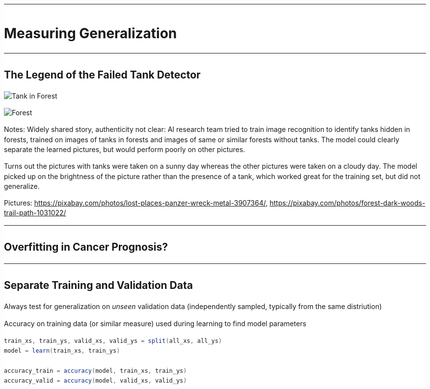 








---
# Measuring Generalization


----

## The Legend of the Failed Tank Detector


![Tank in Forest](tank.jpg)

![Forest](forest.jpg)


Notes:
Widely shared story, authenticity not clear:
AI research team tried to train image recognition to identify tanks hidden in forests, trained on images of tanks in forests and images of same or similar forests without tanks. The model could clearly separate the learned pictures, but would perform poorly on other pictures.

Turns out the pictures with tanks were taken on a sunny day whereas the other pictures were taken on a cloudy day. The model picked up on the brightness of the picture rather than the presence of a tank, which worked great for the training set, but did not generalize.

Pictures: https://pixabay.com/photos/lost-places-panzer-wreck-metal-3907364/, https://pixabay.com/photos/forest-dark-woods-trail-path-1031022/



----
## Overfitting in Cancer Prognosis?




----
## Separate Training and Validation Data

<span class="smallish">

Always test for generalization on *unseen* validation data (independently sampled, typically from the same distriution)

Accuracy on training data (or similar measure) used during learning
to find model parameters

```scala
train_xs, train_ys, valid_xs, valid_ys = split(all_xs, all_ys)
model = learn(train_xs, train_ys)

accuracy_train = accuracy(model, train_xs, train_ys)
accuracy_valid = accuracy(model, valid_xs, valid_ys)
```
